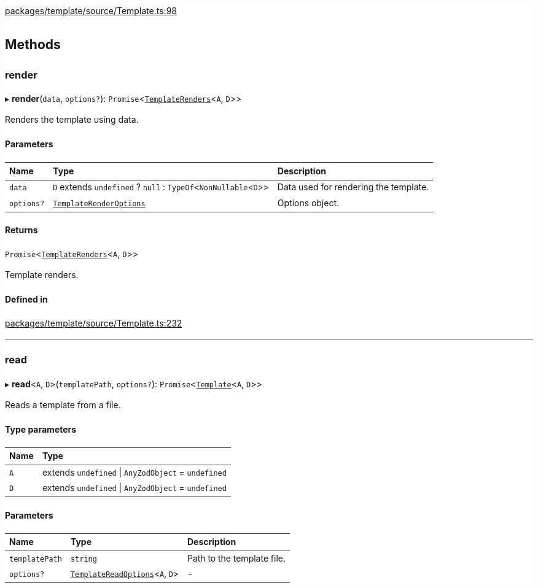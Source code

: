 [packages/template/source/Template.ts:98](https://github.com/jakubmazanec/js-tools/blob/72449a9aec9e912cdd5d5eb73053ac9e1a876641/packages/template/source/Template.ts#L98)

## Methods

### render

▸ **render**(`data`, `options?`): `Promise`\<[`TemplateRenders`](../README.md#templaterenders)\<`A`,
`D`\>\>

Renders the template using data.

#### Parameters

| Name       | Type                                                                | Description                           |
| :--------- | :------------------------------------------------------------------ | :------------------------------------ |
| `data`     | `D` extends `undefined` ? `null` : `TypeOf`\<`NonNullable`\<`D`\>\> | Data used for rendering the template. |
| `options?` | [`TemplateRenderOptions`](../README.md#templaterenderoptions)       | Options object.                       |

#### Returns

`Promise`\<[`TemplateRenders`](../README.md#templaterenders)\<`A`, `D`\>\>

Template renders.

#### Defined in

[packages/template/source/Template.ts:232](https://github.com/jakubmazanec/js-tools/blob/72449a9aec9e912cdd5d5eb73053ac9e1a876641/packages/template/source/Template.ts#L232)

---

### read

▸ **read**\<`A`, `D`\>(`templatePath`, `options?`): `Promise`\<[`Template`](Template.md)\<`A`,
`D`\>\>

Reads a template from a file.

#### Type parameters

| Name | Type                                                |
| :--- | :-------------------------------------------------- |
| `A`  | extends `undefined` \| `AnyZodObject` = `undefined` |
| `D`  | extends `undefined` \| `AnyZodObject` = `undefined` |

#### Parameters

| Name           | Type                                                                  | Description                |
| :------------- | :-------------------------------------------------------------------- | :------------------------- |
| `templatePath` | `string`                                                              | Path to the template file. |
| `options?`     | [`TemplateReadOptions`](../README.md#templatereadoptions)\<`A`, `D`\> | -                          |
